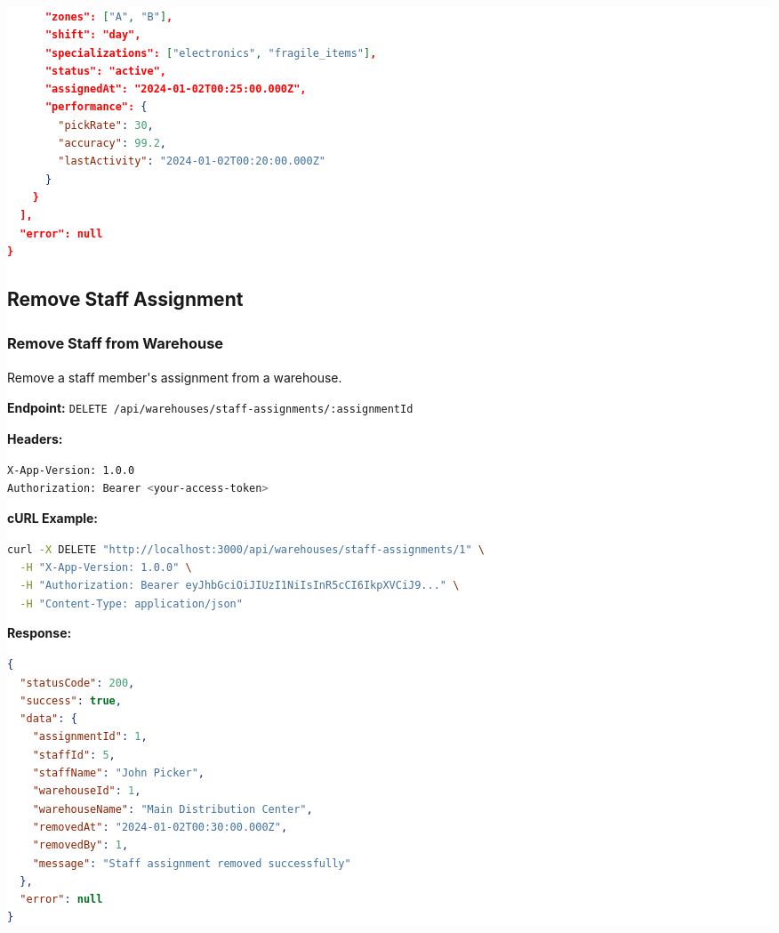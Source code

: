 ```json
      "zones": ["A", "B"],
      "shift": "day",
      "specializations": ["electronics", "fragile_items"],
      "status": "active",
      "assignedAt": "2024-01-02T00:25:00.000Z",
      "performance": {
        "pickRate": 30,
        "accuracy": 99.2,
        "lastActivity": "2024-01-02T00:20:00.000Z"
      }
    }
  ],
  "error": null
}
```

## Remove Staff Assignment

### Remove Staff from Warehouse
Remove a staff member's assignment from a warehouse.

**Endpoint:** `DELETE /api/warehouses/staff-assignments/:assignmentId`

**Headers:**
```bash
X-App-Version: 1.0.0
Authorization: Bearer <your-access-token>
```

**cURL Example:**
```bash
curl -X DELETE "http://localhost:3000/api/warehouses/staff-assignments/1" \
  -H "X-App-Version: 1.0.0" \
  -H "Authorization: Bearer eyJhbGciOiJIUzI1NiIsInR5cCI6IkpXVCiJ9..." \
  -H "Content-Type: application/json"
```

**Response:**
```json
{
  "statusCode": 200,
  "success": true,
  "data": {
    "assignmentId": 1,
    "staffId": 5,
    "staffName": "John Picker",
    "warehouseId": 1,
    "warehouseName": "Main Distribution Center",
    "removedAt": "2024-01-02T00:30:00.000Z",
    "removedBy": 1,
    "message": "Staff assignment removed successfully"
  },
  "error": null
}
```
